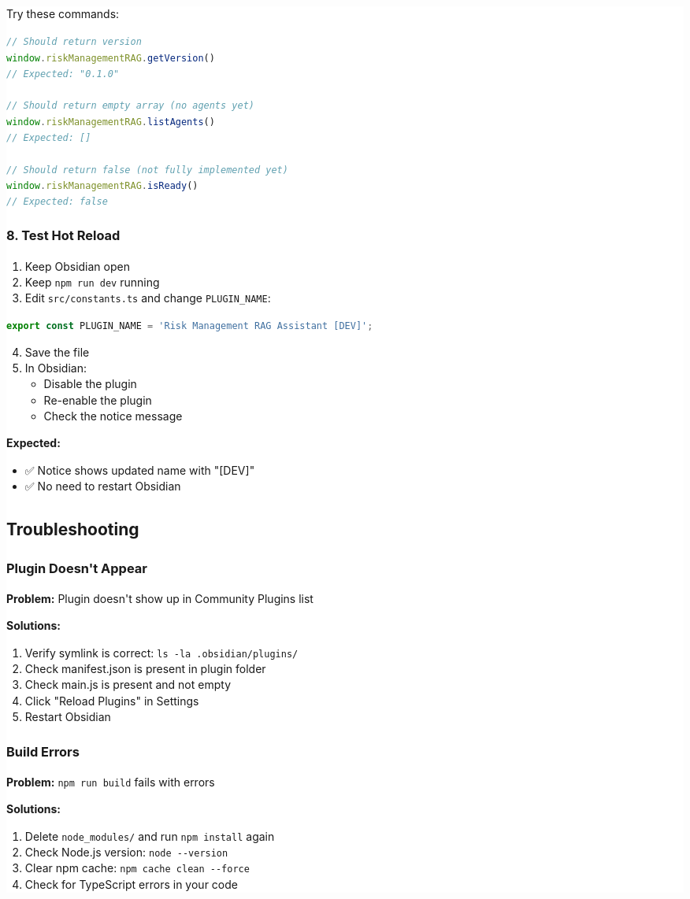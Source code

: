 Try these commands:

```javascript
// Should return version
window.riskManagementRAG.getVersion()
// Expected: "0.1.0"

// Should return empty array (no agents yet)
window.riskManagementRAG.listAgents()
// Expected: []

// Should return false (not fully implemented yet)
window.riskManagementRAG.isReady()
// Expected: false
```

### 8. Test Hot Reload

1. Keep Obsidian open
2. Keep `npm run dev` running
3. Edit `src/constants.ts` and change `PLUGIN_NAME`:

```typescript
export const PLUGIN_NAME = 'Risk Management RAG Assistant [DEV]';
```

4. Save the file
5. In Obsidian:
    - Disable the plugin
    - Re-enable the plugin
    - Check the notice message

**Expected:**
- ✅ Notice shows updated name with "[DEV]"
- ✅ No need to restart Obsidian

## Troubleshooting

### Plugin Doesn't Appear

**Problem:** Plugin doesn't show up in Community Plugins list

**Solutions:**
1. Verify symlink is correct: `ls -la .obsidian/plugins/`
2. Check manifest.json is present in plugin folder
3. Check main.js is present and not empty
4. Click "Reload Plugins" in Settings
5. Restart Obsidian

### Build Errors

**Problem:** `npm run build` fails with errors

**Solutions:**
1. Delete `node_modules/` and run `npm install` again
2. Check Node.js version: `node --version`
3. Clear npm cache: `npm cache clean --force`
4. Check for TypeScript errors in your code
